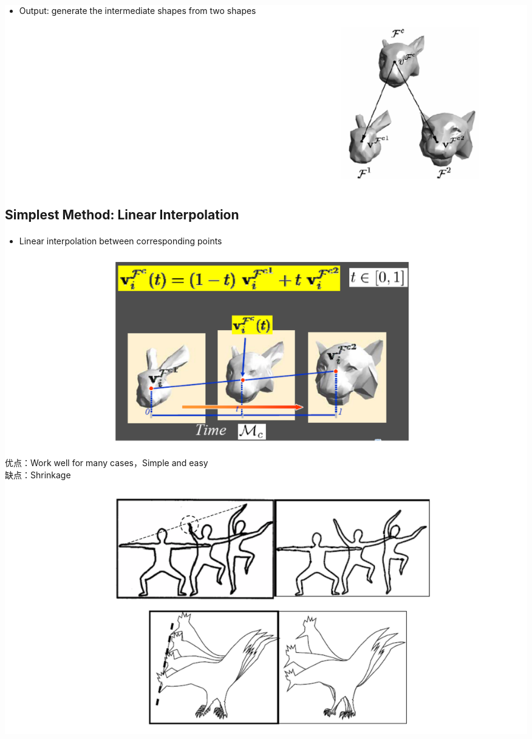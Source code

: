 * Output: generate the intermediate shapes from two shapes    

![](../assets/建模97.png)    

## Simplest Method: Linear Interpolation   

* Linear interpolation between corresponding points    
   
![](../assets/建模98.png)    

优点：Work well for many cases，Simple and easy    
缺点：Shrinkage    

![](../assets/建模100.png)    
